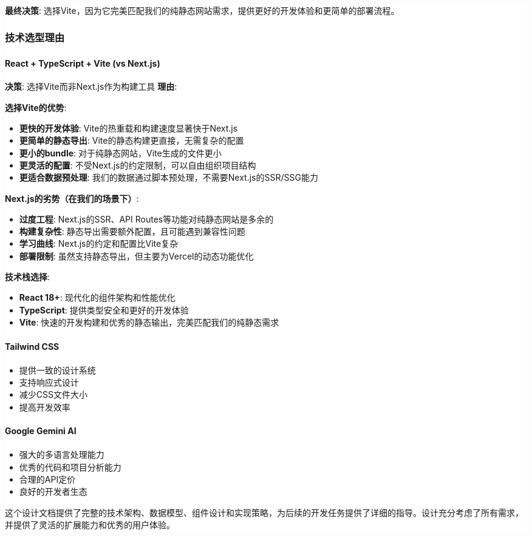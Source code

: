 **最终决策**: 选择Vite，因为它完美匹配我们的纯静态网站需求，提供更好的开发体验和更简单的部署流程。

### 技术选型理由

#### React + TypeScript + Vite (vs Next.js)
**决策**: 选择Vite而非Next.js作为构建工具
**理由**:

**选择Vite的优势**:
- **更快的开发体验**: Vite的热重载和构建速度显著快于Next.js
- **更简单的静态导出**: Vite的静态构建更直接，无需复杂的配置
- **更小的bundle**: 对于纯静态网站，Vite生成的文件更小
- **更灵活的配置**: 不受Next.js的约定限制，可以自由组织项目结构
- **更适合数据预处理**: 我们的数据通过脚本预处理，不需要Next.js的SSR/SSG能力

**Next.js的劣势（在我们的场景下）**:
- **过度工程**: Next.js的SSR、API Routes等功能对纯静态网站是多余的
- **构建复杂性**: 静态导出需要额外配置，且可能遇到兼容性问题
- **学习曲线**: Next.js的约定和配置比Vite复杂
- **部署限制**: 虽然支持静态导出，但主要为Vercel的动态功能优化

**技术栈选择**:
- **React 18+**: 现代化的组件架构和性能优化
- **TypeScript**: 提供类型安全和更好的开发体验  
- **Vite**: 快速的开发构建和优秀的静态输出，完美匹配我们的纯静态需求

#### Tailwind CSS
- 提供一致的设计系统
- 支持响应式设计
- 减少CSS文件大小
- 提高开发效率

#### Google Gemini AI
- 强大的多语言处理能力
- 优秀的代码和项目分析能力
- 合理的API定价
- 良好的开发者生态

这个设计文档提供了完整的技术架构、数据模型、组件设计和实现策略，为后续的开发任务提供了详细的指导。设计充分考虑了所有需求，并提供了灵活的扩展能力和优秀的用户体验。